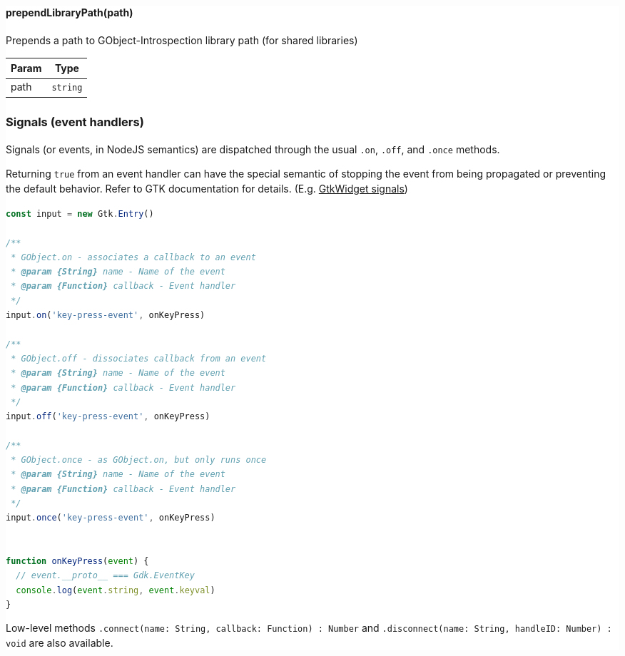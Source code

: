 <a name="prependLibraryPath"></a>

#### prependLibraryPath(path)
Prepends a path to GObject-Introspection library path (for shared libraries)

| Param | Type |
| --- | --- |
| path | <code>string</code> | 


### Signals (event handlers)

Signals (or events, in NodeJS semantics) are dispatched through the usual `.on`,
`.off`, and `.once` methods.

Returning `true` from an event handler can have the special semantic of stopping the event
from being propagated or preventing the default behavior. Refer to GTK documentation for details.
(E.g. [GtkWidget signals](https://developer.gnome.org/gtk3/stable/GtkWidget.html#GtkWidget.signals))

```javascript
const input = new Gtk.Entry()

/**
 * GObject.on - associates a callback to an event
 * @param {String} name - Name of the event
 * @param {Function} callback - Event handler
 */
input.on('key-press-event', onKeyPress)

/**
 * GObject.off - dissociates callback from an event
 * @param {String} name - Name of the event
 * @param {Function} callback - Event handler
 */
input.off('key-press-event', onKeyPress)

/**
 * GObject.once - as GObject.on, but only runs once
 * @param {String} name - Name of the event
 * @param {Function} callback - Event handler
 */
input.once('key-press-event', onKeyPress)


function onKeyPress(event) {
  // event.__proto__ === Gdk.EventKey
  console.log(event.string, event.keyval)
}
```

Low-level methods `.connect(name: String, callback: Function) : Number` and
`.disconnect(name: String, handleID: Number) : void` are also available.
